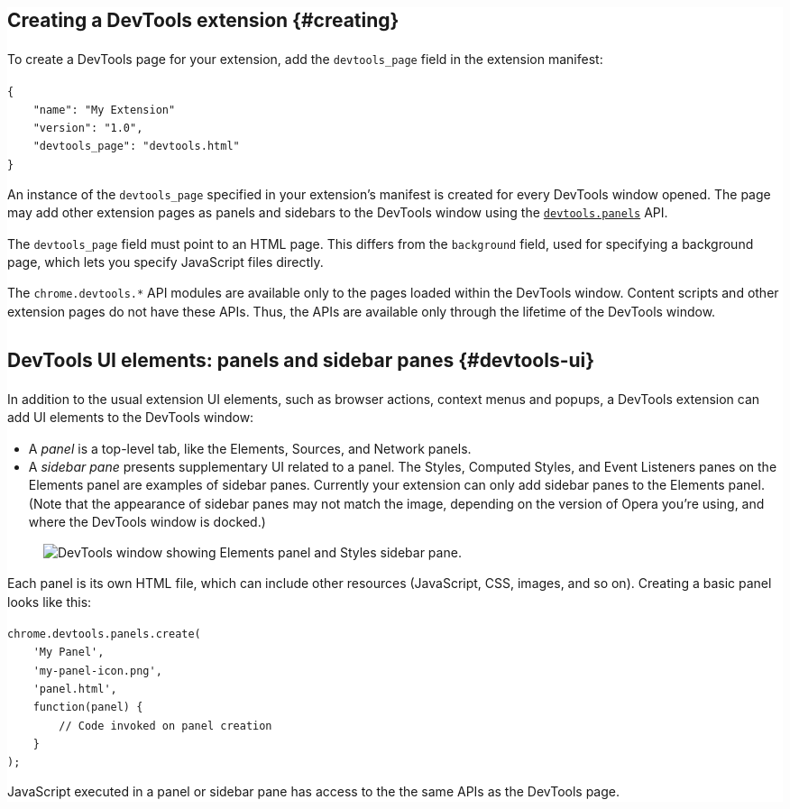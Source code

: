 ## Creating a DevTools extension {#creating}

To create a DevTools page for your extension, add the `devtools_page` field in the extension manifest:

	{
		"name": "My Extension"
		"version": "1.0",
		"devtools_page": "devtools.html"
	}

An instance of the `devtools_page` specified in your extension’s manifest is created for every DevTools window opened. The page may add other extension pages as panels and sidebars to the DevTools window using the [`devtools.panels`](https://developer.chrome.com/extensions/devtools_panels) API.

The `devtools_page` field must point to an HTML page. This differs from the `background` field, used for specifying a background page, which lets you specify JavaScript files directly.

The `chrome.devtools.*` API modules are available only to the pages loaded within the DevTools window. Content scripts and other extension pages do not have these APIs. Thus, the APIs are available only through the lifetime of the DevTools window.

## DevTools UI elements: panels and sidebar panes {#devtools-ui}

In addition to the usual extension UI elements, such as browser actions, context menus and popups, a DevTools extension can add UI elements to the DevTools window:

- A _panel_ is a top-level tab, like the Elements, Sources, and Network panels.
- A _sidebar pane_ presents supplementary UI related to a panel. The Styles, Computed Styles, and Event Listeners panes on the Elements panel are examples of sidebar panes. Currently your extension can only add sidebar panes to the Elements panel. (Note that the appearance of sidebar panes may not match the image, depending on the version of Opera you’re using, and where the DevTools window is docked.)

<figure block="figure">
	<img elem="media" src="{{ page.id }}/extension-ui.png" alt="DevTools window showing Elements panel and Styles sidebar pane.">
</figure>

Each panel is its own HTML file, which can include other resources (JavaScript, CSS, images, and so on). Creating a basic panel looks like this:

	chrome.devtools.panels.create(
		'My Panel',
		'my-panel-icon.png',
		'panel.html',
		function(panel) {
			// Сode invoked on panel creation
		}
	);

JavaScript executed in a panel or sidebar pane has access to the the same APIs as the DevTools page.
